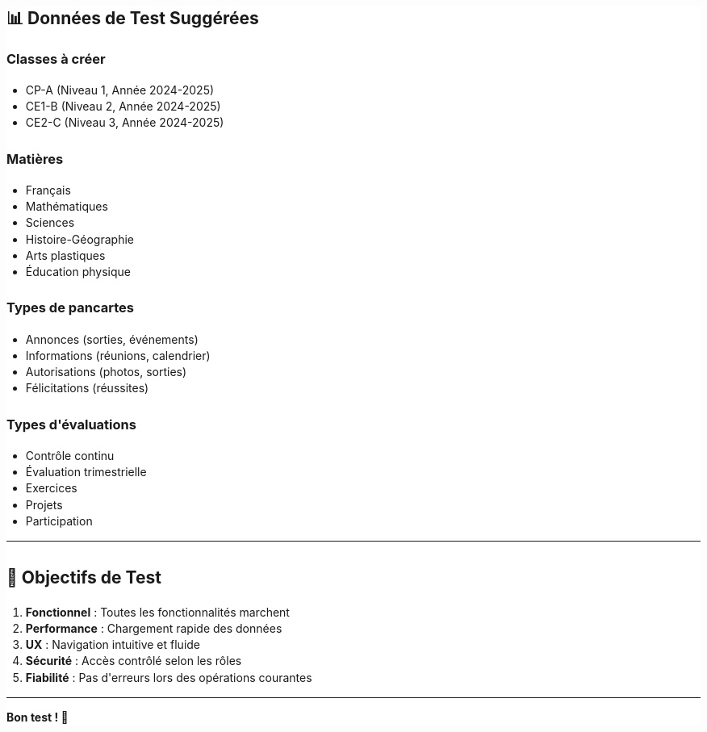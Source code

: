 
## 📊 Données de Test Suggérées

### Classes à créer
- CP-A (Niveau 1, Année 2024-2025)
- CE1-B (Niveau 2, Année 2024-2025)
- CE2-C (Niveau 3, Année 2024-2025)

### Matières
- Français
- Mathématiques
- Sciences
- Histoire-Géographie
- Arts plastiques
- Éducation physique

### Types de pancartes
- Annonces (sorties, événements)
- Informations (réunions, calendrier)
- Autorisations (photos, sorties)
- Félicitations (réussites)

### Types d'évaluations
- Contrôle continu
- Évaluation trimestrielle
- Exercices
- Projets
- Participation

---

## 🎯 Objectifs de Test

1. **Fonctionnel** : Toutes les fonctionnalités marchent
2. **Performance** : Chargement rapide des données
3. **UX** : Navigation intuitive et fluide
4. **Sécurité** : Accès contrôlé selon les rôles
5. **Fiabilité** : Pas d'erreurs lors des opérations courantes

---

**Bon test ! 🚀**
